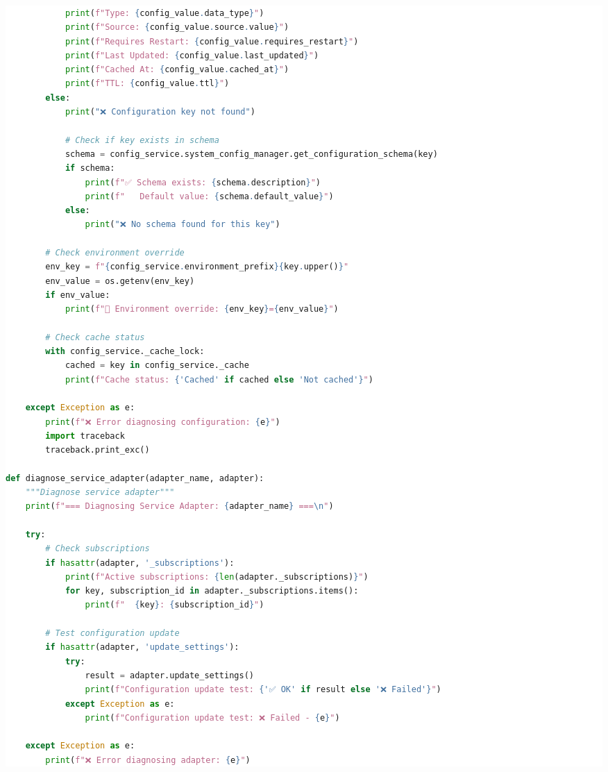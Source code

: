 ```python
            print(f"Type: {config_value.data_type}")
            print(f"Source: {config_value.source.value}")
            print(f"Requires Restart: {config_value.requires_restart}")
            print(f"Last Updated: {config_value.last_updated}")
            print(f"Cached At: {config_value.cached_at}")
            print(f"TTL: {config_value.ttl}")
        else:
            print("❌ Configuration key not found")
            
            # Check if key exists in schema
            schema = config_service.system_config_manager.get_configuration_schema(key)
            if schema:
                print(f"✅ Schema exists: {schema.description}")
                print(f"   Default value: {schema.default_value}")
            else:
                print("❌ No schema found for this key")
        
        # Check environment override
        env_key = f"{config_service.environment_prefix}{key.upper()}"
        env_value = os.getenv(env_key)
        if env_value:
            print(f"🔧 Environment override: {env_key}={env_value}")
        
        # Check cache status
        with config_service._cache_lock:
            cached = key in config_service._cache
            print(f"Cache status: {'Cached' if cached else 'Not cached'}")
        
    except Exception as e:
        print(f"❌ Error diagnosing configuration: {e}")
        import traceback
        traceback.print_exc()

def diagnose_service_adapter(adapter_name, adapter):
    """Diagnose service adapter"""
    print(f"=== Diagnosing Service Adapter: {adapter_name} ===\n")
    
    try:
        # Check subscriptions
        if hasattr(adapter, '_subscriptions'):
            print(f"Active subscriptions: {len(adapter._subscriptions)}")
            for key, subscription_id in adapter._subscriptions.items():
                print(f"  {key}: {subscription_id}")
        
        # Test configuration update
        if hasattr(adapter, 'update_settings'):
            try:
                result = adapter.update_settings()
                print(f"Configuration update test: {'✅ OK' if result else '❌ Failed'}")
            except Exception as e:
                print(f"Configuration update test: ❌ Failed - {e}")
        
    except Exception as e:
        print(f"❌ Error diagnosing adapter: {e}")
```
